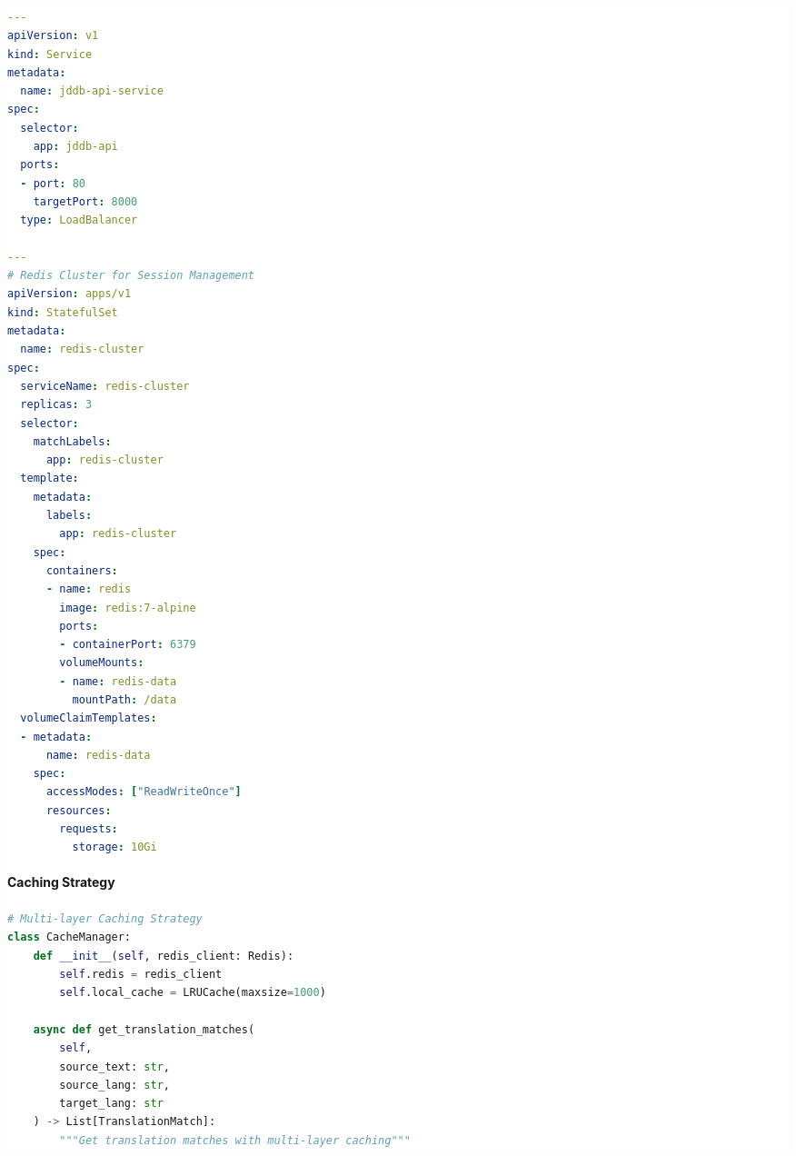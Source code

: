 ```yaml
---
apiVersion: v1
kind: Service
metadata:
  name: jddb-api-service
spec:
  selector:
    app: jddb-api
  ports:
  - port: 80
    targetPort: 8000
  type: LoadBalancer

---
# Redis Cluster for Session Management
apiVersion: apps/v1
kind: StatefulSet
metadata:
  name: redis-cluster
spec:
  serviceName: redis-cluster
  replicas: 3
  selector:
    matchLabels:
      app: redis-cluster
  template:
    metadata:
      labels:
        app: redis-cluster
    spec:
      containers:
      - name: redis
        image: redis:7-alpine
        ports:
        - containerPort: 6379
        volumeMounts:
        - name: redis-data
          mountPath: /data
  volumeClaimTemplates:
  - metadata:
      name: redis-data
    spec:
      accessModes: ["ReadWriteOnce"]
      resources:
        requests:
          storage: 10Gi
```

#### Caching Strategy

```python
# Multi-layer Caching Strategy
class CacheManager:
    def __init__(self, redis_client: Redis):
        self.redis = redis_client
        self.local_cache = LRUCache(maxsize=1000)

    async def get_translation_matches(
        self,
        source_text: str,
        source_lang: str,
        target_lang: str
    ) -> List[TranslationMatch]:
        """Get translation matches with multi-layer caching"""
```